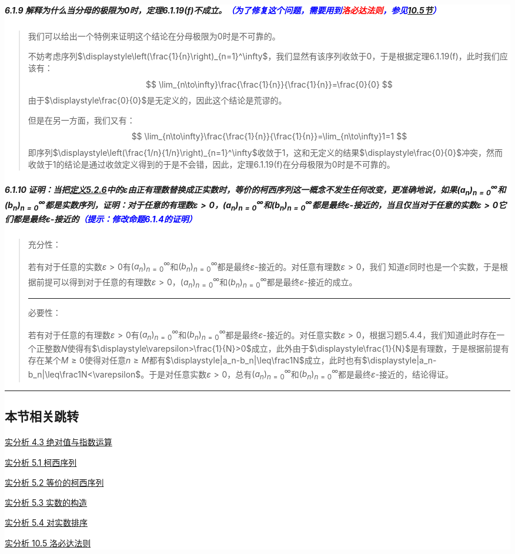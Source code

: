 ##### 6.1.9 解释为什么当分母的极限为$0$时，定理6.1.19(f)不成立。<span style="color:blue">（为了修复这个问题，需要用到<span style="color:red">洛必达法则</span>，参见[10.5节](/docs/Real-Analysis/Chap10/Sec5.md)）</span>

> 我们可以给出一个特例来证明这个结论在分母极限为$0$时是不可靠的。
>
> 不妨考虑序列$\displaystyle\left(\frac{1}{n}\right)_{n=1}^\infty$，我们显然有该序列收敛于$0$，于是根据定理6.1.19(f)，此时我们应该有：
> $$
> \lim_{n\to\infty}\frac{\frac{1}{n}}{\frac{1}{n}}=\frac{0}{0}
> $$
> 由于$\displaystyle\frac{0}{0}$是无定义的，因此这个结论是荒谬的。
>
> 但是在另一方面，我们又有：
> $$
> \lim_{n\to\infty}\frac{\frac{1}{n}}{\frac{1}{n}}=\lim_{n\to\infty}1=1
> $$
> 即序列$\displaystyle\left(\frac{1/n}{1/n}\right)_{n=1}^\infty$收敛于$1$，这和无定义的结果$\displaystyle\frac{0}{0}$冲突，然而收敛于$1$的结论是通过收敛定义得到的于是不会错，因此，定理6.1.19(f)在分母极限为$0$时是不可靠的。

##### 6.1.10 证明：当把[定义5.2.6](/docs/Real-Analysis/Chap5/Sec2.md)中的$\varepsilon$由正有理数替换成正实数时，等价的柯西序列这一概念不发生任何改变，更准确地说，如果$(a_n)_{n=0}^{\infty}$和$(b_n)_{n=0}^{\infty}$都是实数序列，证明：对于任意的有理数$\varepsilon>0$，$(a_n)_{n=0}^{\infty}$和$(b_n)_{n=0}^{\infty}$都是最终$\varepsilon$-接近的，当且仅当对于任意的实数$\varepsilon>0$它们都是最终$\varepsilon$-接近的<span style="color:blue">（提示：修改命题6.1.4的证明）</span>

> 充分性：
>
> 若有对于任意的实数$\varepsilon>0$有$(a_n)_{n=0}^{\infty}$和$(b_n)_{n=0}^{\infty}$都是最终$\varepsilon$-接近的。对任意有理数$\varepsilon>0$，我们 知道$\varepsilon$同时也是一个实数，于是根据前提可以得到对于任意的有理数$\varepsilon>0$，$(a_n)_{n=0}^{\infty}$和$(b_n)_{n=0}^{\infty}$都是最终$\varepsilon$-接近的成立。
>
> ---
>
> 必要性：
>
> 若有对于任意的有理数$\varepsilon>0$有$(a_n)_{n=0}^{\infty}$和$(b_n)_{n=0}^{\infty}$都是最终$\varepsilon$-接近的。对任意实数$\varepsilon>0$，根据习题5.4.4，我们知道此时存在一个正整数$N$使得有$\displaystyle\varepsilon>\frac{1}{N}>0$成立，此外由于$\displaystyle\frac{1}{N}$是有理数，于是根据前提有存在某个$M\geq0$使得对任意$n\geq M$都有$\displaystyle|a_n-b_n|\leq\frac1N$成立，此时也有$\displaystyle|a_n-b_n|\leq\frac1N<\varepsilon$。于是对任意实数$\varepsilon>0$，总有$(a_n)_{n=0}^{\infty}$和$(b_n)_{n=0}^{\infty}$都是最终$\varepsilon$-接近的，结论得证。

---

## 本节相关跳转

[实分析 4.3 绝对值与指数运算](/docs/Real-Analysis/Chap4/Sec3.md)

[实分析 5.1 柯西序列](/docs/Real-Analysis/Chap5/Sec1.md)

[实分析 5.2 等价的柯西序列](/docs/Real-Analysis/Chap5/Sec2.md)

[实分析 5.3 实数的构造](/docs/Real-Analysis/Chap5/Sec3.md)

[实分析 5.4 对实数排序](/docs/Real-Analysis/Chap5/Sec4.md)

[实分析 10.5 洛必达法则](/docs/Real-Analysis/Chap10/Sec5.md)